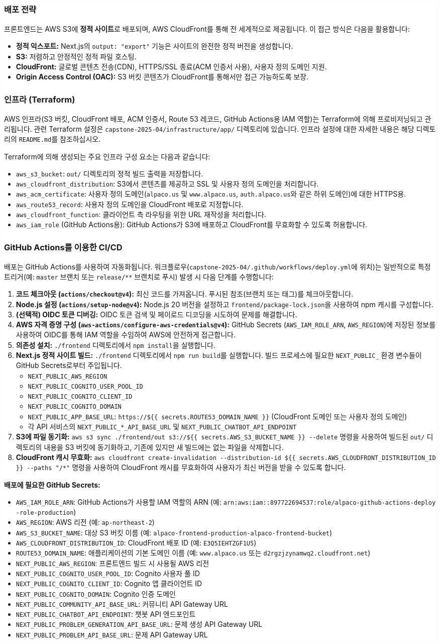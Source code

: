### 배포 전략

프론트엔드는 AWS S3에 **정적 사이트**로 배포되며, AWS CloudFront를 통해 전 세계적으로 제공됩니다. 이 접근 방식은 다음을 활용합니다:
*   **정적 익스포트:** Next.js의 `output: "export"` 기능은 사이트의 완전한 정적 버전을 생성합니다.
*   **S3:** 저렴하고 안정적인 정적 파일 호스팅.
*   **CloudFront:** 글로벌 콘텐츠 전송(CDN), HTTPS/SSL 종료(ACM 인증서 사용), 사용자 정의 도메인 지원.
*   **Origin Access Control (OAC):** S3 버킷 콘텐츠가 CloudFront를 통해서만 접근 가능하도록 보장.

### 인프라 (Terraform)

AWS 인프라(S3 버킷, CloudFront 배포, ACM 인증서, Route 53 레코드, GitHub Actions용 IAM 역할)는 Terraform에 의해 프로비저닝되고 관리됩니다. 관련 Terraform 설정은 `capstone-2025-04/infrastructure/app/` 디렉토리에 있습니다. 인프라 설정에 대한 자세한 내용은 해당 디렉토리의 `README.md`를 참조하십시오.

Terraform에 의해 생성되는 주요 인프라 구성 요소는 다음과 같습니다:
*   `aws_s3_bucket`: `out/` 디렉토리의 정적 빌드 출력을 저장합니다.
*   `aws_cloudfront_distribution`: S3에서 콘텐츠를 제공하고 SSL 및 사용자 정의 도메인을 처리합니다.
*   `aws_acm_certificate`: 사용자 정의 도메인(`alpaco.us` 및 `www.alpaco.us`, `auth.alpaco.us`와 같은 하위 도메인)에 대한 HTTPS용.
*   `aws_route53_record`: 사용자 정의 도메인을 CloudFront 배포로 지정합니다.
*   `aws_cloudfront_function`: 클라이언트 측 라우팅을 위한 URL 재작성을 처리합니다.
*   `aws_iam_role` (GitHub Actions용): GitHub Actions가 S3에 배포하고 CloudFront를 무효화할 수 있도록 허용합니다.

### GitHub Actions를 이용한 CI/CD

배포는 GitHub Actions를 사용하여 자동화됩니다. 워크플로우(`capstone-2025-04/.github/workflows/deploy.yml`에 위치)는 일반적으로 특정 트리거(예: `master` 브랜치 또는 `release/**` 브랜치로 푸시) 발생 시 다음 단계를 수행합니다:

1.  **코드 체크아웃 (`actions/checkout@v4`):** 최신 코드를 가져옵니다. 푸시된 참조(브랜치 또는 태그)를 체크아웃합니다.
2.  **Node.js 설정 (`actions/setup-node@v4`):** Node.js 20 버전을 설정하고 `frontend/package-lock.json`을 사용하여 npm 캐시를 구성합니다.
3.  **(선택적) OIDC 토큰 디버깅:** OIDC 토큰 검색 및 페이로드 디코딩을 시도하여 문제를 해결합니다.
4.  **AWS 자격 증명 구성 (`aws-actions/configure-aws-credentials@v4`):** GitHub Secrets (`AWS_IAM_ROLE_ARN`, `AWS_REGION`)에 저장된 정보를 사용하여 OIDC를 통해 IAM 역할을 수임하여 AWS에 안전하게 접근합니다.
5.  **의존성 설치:** `./frontend` 디렉토리에서 `npm install`을 실행합니다.
6.  **Next.js 정적 사이트 빌드:** `./frontend` 디렉토리에서 `npm run build`를 실행합니다. 빌드 프로세스에 필요한 `NEXT_PUBLIC_` 환경 변수들이 GitHub Secrets로부터 주입됩니다.
    *   `NEXT_PUBLIC_AWS_REGION`
    *   `NEXT_PUBLIC_COGNITO_USER_POOL_ID`
    *   `NEXT_PUBLIC_COGNITO_CLIENT_ID`
    *   `NEXT_PUBLIC_COGNITO_DOMAIN`
    *   `NEXT_PUBLIC_APP_BASE_URL`: `https://${{ secrets.ROUTE53_DOMAIN_NAME }}` (CloudFront 도메인 또는 사용자 정의 도메인)
    *   각 API 서비스의 `NEXT_PUBLIC_*_API_BASE_URL` 및 `NEXT_PUBLIC_CHATBOT_API_ENDPOINT`
7.  **S3에 파일 동기화:** `aws s3 sync ./frontend/out s3://${{ secrets.AWS_S3_BUCKET_NAME }} --delete` 명령을 사용하여 빌드된 `out/` 디렉토리의 내용을 S3 버킷에 동기화하고, 기존에 있지만 새 빌드에는 없는 파일을 삭제합니다.
8.  **CloudFront 캐시 무효화:** `aws cloudfront create-invalidation --distribution-id ${{ secrets.AWS_CLOUDFRONT_DISTRIBUTION_ID }} --paths "/*"` 명령을 사용하여 CloudFront 캐시를 무효화하여 사용자가 최신 버전을 받을 수 있도록 합니다.

**배포에 필요한 GitHub Secrets:**
*   `AWS_IAM_ROLE_ARN`: GitHub Actions가 사용할 IAM 역할의 ARN (예: `arn:aws:iam::897722694537:role/alpaco-github-actions-deploy-role-production`)
*   `AWS_REGION`: AWS 리전 (예: `ap-northeast-2`)
*   `AWS_S3_BUCKET_NAME`: 대상 S3 버킷 이름 (예: `alpaco-frontend-production-alpaco-frontend-bucket`)
*   `AWS_CLOUDFRONT_DISTRIBUTION_ID`: CloudFront 배포 ID (예: `E3Q5IEHTZGF1U5`)
*   `ROUTE53_DOMAIN_NAME`: 애플리케이션의 기본 도메인 이름 (예: `www.alpaco.us` 또는 `d2rgzjzynamwq2.cloudfront.net`)
*   `NEXT_PUBLIC_AWS_REGION`: 프론트엔드 빌드 시 사용될 AWS 리전
*   `NEXT_PUBLIC_COGNITO_USER_POOL_ID`: Cognito 사용자 풀 ID
*   `NEXT_PUBLIC_COGNITO_CLIENT_ID`: Cognito 앱 클라이언트 ID
*   `NEXT_PUBLIC_COGNITO_DOMAIN`: Cognito 인증 도메인
*   `NEXT_PUBLIC_COMMUNITY_API_BASE_URL`: 커뮤니티 API Gateway URL
*   `NEXT_PUBLIC_CHATBOT_API_ENDPOINT`: 챗봇 API 엔드포인트
*   `NEXT_PUBLIC_PROBLEM_GENERATION_API_BASE_URL`: 문제 생성 API Gateway URL
*   `NEXT_PUBLIC_PROBLEM_API_BASE_URL`: 문제 API Gateway URL